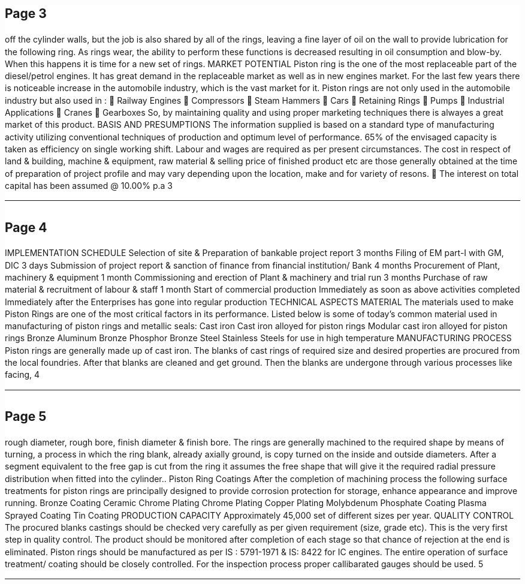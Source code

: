 
## Page 3

off the cylinder walls, but the job is also shared by all of the rings, leaving a fine layer of oil on the wall to provide lubrication for the following ring. As rings wear, the ability to perform these functions is decreased resulting in oil consumption and blow-by. When this happens it is time for a new set of rings. MARKET POTENTIAL Piston ring is the one of the most replaceable part of the diesel/petrol engines. It has great demand in the replaceable market as well as in new engines market. For the last few years there is noticeable increase in the automobile industry, which is the vast market for it. Piston rings are not only used in the automobile industry but also used in :  Railway Engines  Compressors  Steam Hammers  Cars  Retaining Rings  Pumps  Industrial Applications  Cranes  Gearboxes So, by maintaining quality and using proper marketing techniques there is alwayes a great market of this product. BASIS AND PRESUMPTIONS The information supplied is based on a standard type of manufacturing activity utilizing conventional techniques of production and optimum level of performance. 65% of the envisaged capacity is taken as efficiency on single working shift. Labour and wages are required as per present circumstances. The cost in respect of land & building, machine & equipment, raw material & selling price of finished product etc are those generally obtained at the time of preparation of project profile and may vary depending upon the location, make and for variety of resons.  The interest on total capital has been assumed @ 10.00% p.a 3

---

## Page 4

IMPLEMENTATION SCHEDULE Selection of site & Preparation of bankable project report 3 months Filing of EM part-I with GM, DIC 3 days Submission of project report & sanction of finance from financial institution/ Bank 4 months Procurement of Plant, machinery & equipment 1 month Commissioning and erection of Plant & machinery and trial run 3 months Purchase of raw material & recruitment of labour & staff 1 month Start of commercial production Immediately as soon as above activities completed Immediately after the Enterprises has gone into regular production TECHNICAL ASPECTS MATERIAL The materials used to make Piston Rings are one of the most critical factors in its performance. Listed below is some of today’s common material used in manufacturing of piston rings and metallic seals: Cast iron Cast iron alloyed for piston rings Modular cast iron alloyed for piston rings Bronze Aluminum Bronze Phosphor Bronze Steel Stainless Steels for use in high temperature MANUFACTURING PROCESS Piston rings are generally made up of cast iron. The blanks of cast rings of required size and desired properties are procured from the local foundries. After that blanks are cleaned and get ground. Then the blanks are undergone through various processes like facing, 4

---

## Page 5

rough diameter, rough bore, finish diameter & finish bore. The rings are generally machined to the required shape by means of turning, a process in which the ring blank, already axially ground, is copy turned on the inside and outside diameters. After a segment equivalent to the free gap is cut from the ring it assumes the free shape that will give it the required radial pressure distribution when fitted into the cylinder.. Piston Ring Coatings After the completion of machining process the following surface treatments for piston rings are principally designed to provide corrosion protection for storage, enhance appearance and improve running. Bronze Coating Ceramic Chrome Plating Chrome Plating Copper Plating Molybdenum Phosphate Coating Plasma Sprayed Coating Tin Coating PRODUCTION CAPACITY Approximately 45,000 set of different sizes per year. QUALITY CONTROL The procured blanks castings should be checked very carefully as per given requirement (size, grade etc). This is the very first step in quality control. The product should be monitored after completion of each stage so that chance of rejection at the end is eliminated. Piston rings should be manufactured as per IS : 5791-1971 & IS: 8422 for IC engines. The entire operation of surface treatment/ coating should be closely controlled. For the inspection process proper callibarated gauges should be used. 5

---